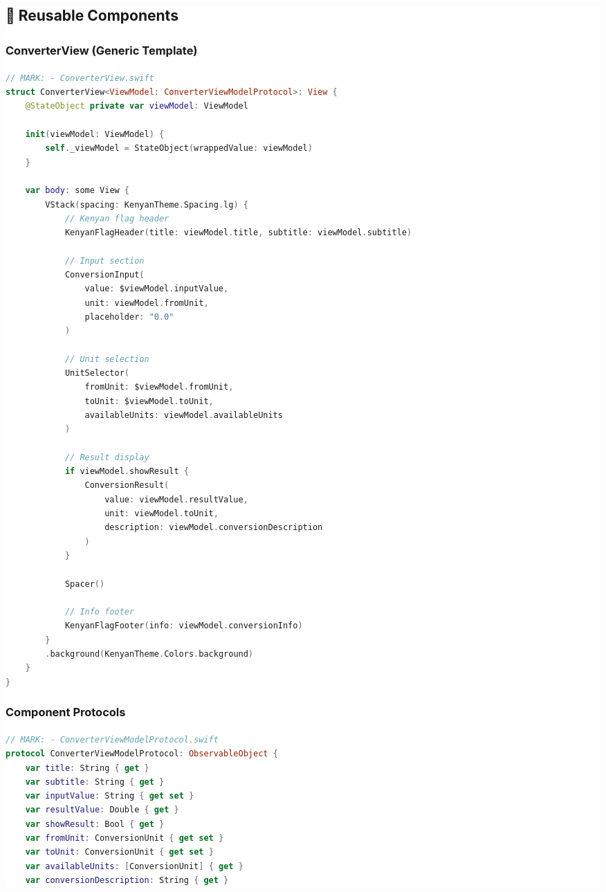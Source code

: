## 🧩 Reusable Components

### **ConverterView (Generic Template)**
```swift
// MARK: - ConverterView.swift
struct ConverterView<ViewModel: ConverterViewModelProtocol>: View {
    @StateObject private var viewModel: ViewModel
    
    init(viewModel: ViewModel) {
        self._viewModel = StateObject(wrappedValue: viewModel)
    }
    
    var body: some View {
        VStack(spacing: KenyanTheme.Spacing.lg) {
            // Kenyan flag header
            KenyanFlagHeader(title: viewModel.title, subtitle: viewModel.subtitle)
            
            // Input section
            ConversionInput(
                value: $viewModel.inputValue,
                unit: viewModel.fromUnit,
                placeholder: "0.0"
            )
            
            // Unit selection
            UnitSelector(
                fromUnit: $viewModel.fromUnit,
                toUnit: $viewModel.toUnit,
                availableUnits: viewModel.availableUnits
            )
            
            // Result display
            if viewModel.showResult {
                ConversionResult(
                    value: viewModel.resultValue,
                    unit: viewModel.toUnit,
                    description: viewModel.conversionDescription
                )
            }
            
            Spacer()
            
            // Info footer
            KenyanFlagFooter(info: viewModel.conversionInfo)
        }
        .background(KenyanTheme.Colors.background)
    }
}
```

### **Component Protocols**
```swift
// MARK: - ConverterViewModelProtocol.swift
protocol ConverterViewModelProtocol: ObservableObject {
    var title: String { get }
    var subtitle: String { get }
    var inputValue: String { get set }
    var resultValue: Double { get }
    var showResult: Bool { get }
    var fromUnit: ConversionUnit { get set }
    var toUnit: ConversionUnit { get set }
    var availableUnits: [ConversionUnit] { get }
    var conversionDescription: String { get }
```